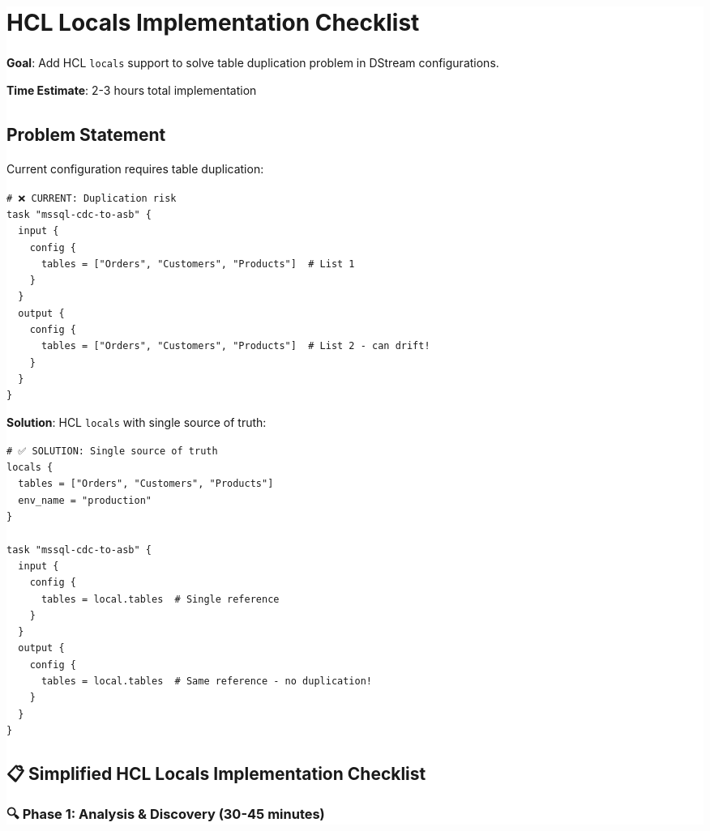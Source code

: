 # HCL Locals Implementation Checklist

**Goal**: Add HCL `locals` support to solve table duplication problem in DStream configurations.

**Time Estimate**: 2-3 hours total implementation

## Problem Statement

Current configuration requires table duplication:
```hcl
# ❌ CURRENT: Duplication risk
task "mssql-cdc-to-asb" {
  input {
    config {
      tables = ["Orders", "Customers", "Products"]  # List 1
    }
  }
  output {
    config {
      tables = ["Orders", "Customers", "Products"]  # List 2 - can drift!
    }
  }
}
```

**Solution**: HCL `locals` with single source of truth:
```hcl
# ✅ SOLUTION: Single source of truth
locals {
  tables = ["Orders", "Customers", "Products"]
  env_name = "production"
}

task "mssql-cdc-to-asb" {
  input {
    config {
      tables = local.tables  # Single reference
    }
  }
  output {
    config {
      tables = local.tables  # Same reference - no duplication!
    }
  }
}
```

## 📋 Simplified HCL Locals Implementation Checklist

### 🔍 **Phase 1: Analysis & Discovery (30-45 minutes)**
